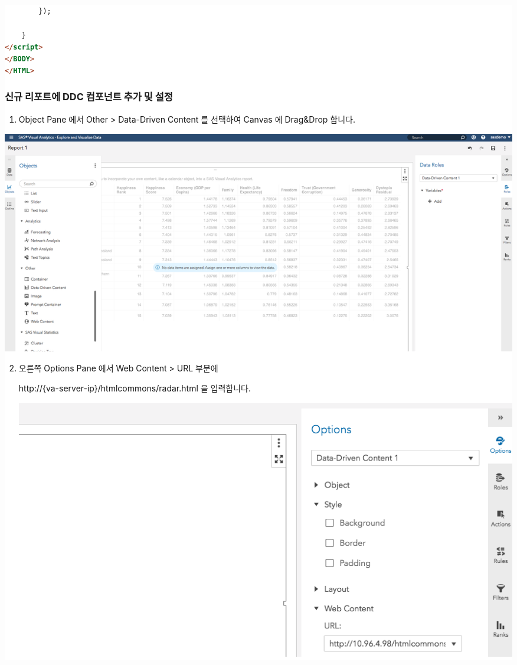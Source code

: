 ~~~html
        });

    }
</script>
</BODY>
</HTML>
~~~



### 신규 리포트에 DDC 컴포넌트 추가 및 설정

1. Object Pane 에서 Other > Data-Driven Content 를 선택하여 Canvas 에 Drag&Drop 합니다.

![image-20180731135141878](../img/image-20180731135141878.png)



2. 오른쪽 Options Pane 에서 Web Content > URL 부분에 

   http://{va-server-ip}/htmlcommons/radar.html 을 입력합니다.

   ![image-20180731170124176](../img/image-20180731170124176.png)
